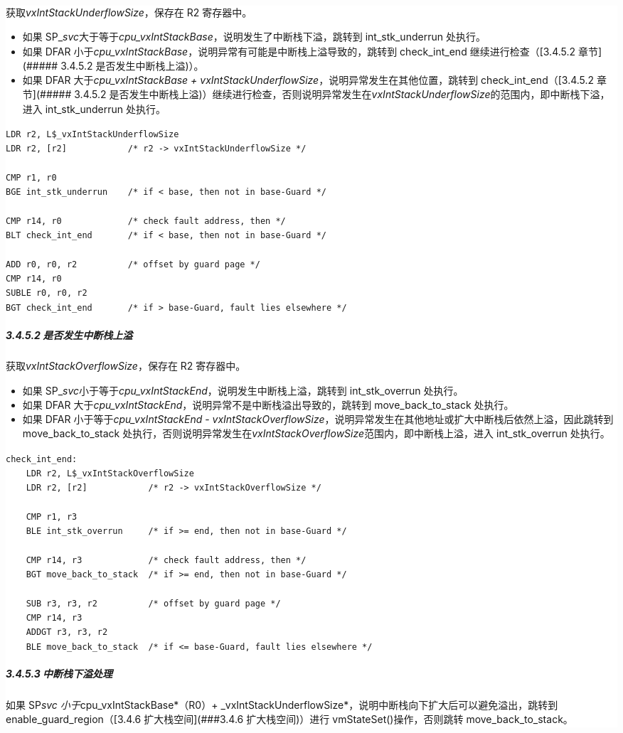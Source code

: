 获取*vxIntStackUnderflowSize*，保存在 R2 寄存器中。

- 如果 SP\_*svc*大于等于*cpu_vxIntStackBase*，说明发生了中断栈下溢，跳转到 int_stk_underrun 处执行。
- 如果 DFAR 小于*cpu_vxIntStackBase*，说明异常有可能是中断栈上溢导致的，跳转到 check_int_end 继续进行检查（[3.4.5.2 章节](##### 3.4.5.2 是否发生中断栈上溢)）。
- 如果 DFAR 大于*cpu_vxIntStackBase + vxIntStackUnderflowSize*，说明异常发生在其他位置，跳转到 check_int_end（[3.4.5.2 章节](##### 3.4.5.2 是否发生中断栈上溢)）继续进行检查，否则说明异常发生在*vxIntStackUnderflowSize*的范围内，即中断栈下溢，进入 int_stk_underrun 处执行。

```assembly
LDR r2, L$_vxIntStackUnderflowSize
LDR r2, [r2]            /* r2 -> vxIntStackUnderflowSize */

CMP r1, r0
BGE int_stk_underrun    /* if < base, then not in base-Guard */

CMP r14, r0             /* check fault address, then */
BLT check_int_end       /* if < base, then not in base-Guard */

ADD r0, r0, r2          /* offset by guard page */
CMP r14, r0
SUBLE r0, r0, r2
BGT check_int_end       /* if > base-Guard, fault lies elsewhere */
```

##### 3.4.5.2 是否发生中断栈上溢

获取*vxIntStackOverflowSize*，保存在 R2 寄存器中。

- 如果 SP\_*svc*小于等于*cpu_vxIntStackEnd*，说明发生中断栈上溢，跳转到 int_stk_overrun 处执行。
- 如果 DFAR 大于*cpu_vxIntStackEnd*，说明异常不是中断栈溢出导致的，跳转到 move_back_to_stack 处执行。
- 如果 DFAR 小于等于*cpu_vxIntStackEnd* - _vxIntStackOverflowSize_，说明异常发生在其他地址或扩大中断栈后依然上溢，因此跳转到 move_back_to_stack 处执行，否则说明异常发生在*vxIntStackOverflowSize*范围内，即中断栈上溢，进入 int_stk_overrun 处执行。

```assembly
check_int_end:
    LDR r2, L$_vxIntStackOverflowSize
    LDR r2, [r2]            /* r2 -> vxIntStackOverflowSize */

    CMP r1, r3
    BLE int_stk_overrun     /* if >= end, then not in base-Guard */

    CMP r14, r3             /* check fault address, then */
    BGT move_back_to_stack  /* if >= end, then not in base-Guard */

    SUB r3, r3, r2          /* offset by guard page */
    CMP r14, r3
    ADDGT r3, r3, r2
    BLE move_back_to_stack  /* if <= base-Guard, fault lies elsewhere */
```

##### 3.4.5.3 中断栈下溢处理

如果 SP*svc 小于*cpu_vxIntStackBase*（R0）+ \_vxIntStackUnderflowSize*，说明中断栈向下扩大后可以避免溢出，跳转到 enable_guard_region（[3.4.6 扩大栈空间](###3.4.6 扩大栈空间)）进行 vmStateSet()操作，否则跳转 move_back_to_stack。
